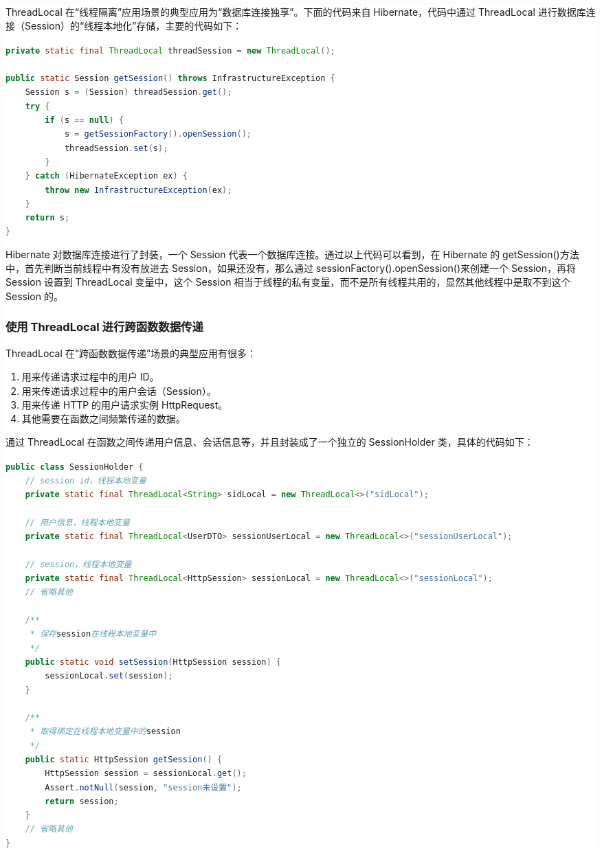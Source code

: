 ThreadLocal 在“线程隔离”应用场景的典型应用为“数据库连接独享”。下面的代码来自 Hibernate，代码中通过 ThreadLocal 进行数据库连接（Session）的“线程本地化”存储，主要的代码如下：

```java
private static final ThreadLocal threadSession = new ThreadLocal();

public static Session getSession() throws InfrastructureException {
    Session s = (Session) threadSession.get();
    try {
        if (s == null) {
            s = getSessionFactory().openSession();
            threadSession.set(s);
        }
    } catch (HibernateException ex) {
        throw new InfrastructureException(ex);
    }
    return s;
}
```

Hibernate 对数据库连接进行了封装，一个 Session 代表一个数据库连接。通过以上代码可以看到，在 Hibernate 的 getSession()方法中，首先判断当前线程中有没有放进去 Session，如果还没有，那么通过 sessionFactory().openSession()来创建一个 Session，再将 Session 设置到 ThreadLocal 变量中，这个 Session 相当于线程的私有变量，而不是所有线程共用的，显然其他线程中是取不到这个 Session 的。

### 使用 ThreadLocal 进行跨函数数据传递

ThreadLocal 在“跨函数数据传递”场景的典型应用有很多：

1. 用来传递请求过程中的用户 ID。
2. 用来传递请求过程中的用户会话（Session）。
3. 用来传递 HTTP 的用户请求实例 HttpRequest。
4. 其他需要在函数之间频繁传递的数据。

通过 ThreadLocal 在函数之间传递用户信息、会话信息等，并且封装成了一个独立的 SessionHolder 类，具体的代码如下：

```java
public class SessionHolder {
    // session id，线程本地变量
    private static final ThreadLocal<String> sidLocal = new ThreadLocal<>("sidLocal");

    // 用户信息，线程本地变量
    private static final ThreadLocal<UserDTO> sessionUserLocal = new ThreadLocal<>("sessionUserLocal");

    // session，线程本地变量
    private static final ThreadLocal<HttpSession> sessionLocal = new ThreadLocal<>("sessionLocal");
    // 省略其他

    /**
     * 保存session在线程本地变量中
     */
    public static void setSession(HttpSession session) {
        sessionLocal.set(session);
    }

    /**
     * 取得绑定在线程本地变量中的session
     */
    public static HttpSession getSession() {
        HttpSession session = sessionLocal.get();
        Assert.notNull(session, "session未设置");
        return session;
    }
    // 省略其他
}
```
